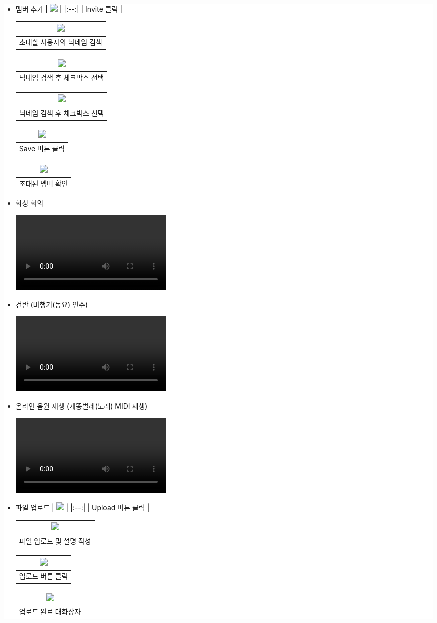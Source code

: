 - 멤버 추가
  | <img src=./Docs/Screenshots/3_TeamSpace/2_Team/2_InviteMember/1.png> | 
  |:--:| 
  | Invite 클릭 |

  | <img src=./Docs/Screenshots/3_TeamSpace/2_Team/2_InviteMember/2.png> | 
  |:--:| 
  | 초대할 사용자의 닉네임 검색 |

  | <img src=./Docs/Screenshots/3_TeamSpace/2_Team/2_InviteMember/3.png> | 
  |:--:| 
  | 닉네임 검색 후 체크박스 선택 |

  | <img src=./Docs/Screenshots/3_TeamSpace/2_Team/2_InviteMember/4.png> | 
  |:--:| 
  | 닉네임 검색 후 체크박스 선택 |

  | <img src=./Docs/Screenshots/3_TeamSpace/2_Team/2_InviteMember/5.png> | 
  |:--:| 
  | Save 버튼 클릭 |

  | <img src=./Docs/Screenshots/3_TeamSpace/2_Team/2_InviteMember/6.png> | 
  |:--:| 
  | 초대된 멤버 확인 |

- 화상 회의

  ![](./Docs/Screenshots/3_TeamSpace/2_Team/3_VideoConferencing/1.mp4)

- 건반 (비행기(동요) 연주)

  ![](./Docs/Screenshots/3_TeamSpace/3_AudioFile/1_Keyboard/1.mp4)

- 온라인 음원 재생 (개똥벌레(노래) MIDI 재생)

  ![](./Docs/Screenshots/3_TeamSpace/3_AudioFile/2_MIDIPlayback/1.mp4)

- 파일 업로드
  | <img src=./Docs/Screenshots/3_TeamSpace/4_Files/1.png> | 
  |:--:| 
  | Upload 버튼 클릭 |

  | <img src=./Docs/Screenshots/3_TeamSpace/4_Files/2.png> | 
  |:--:| 
  | 파일 업로드 및 설명 작성 |

  | <img src=./Docs/Screenshots/3_TeamSpace/4_Files/3.png> | 
  |:--:| 
  | 업로드 버튼 클릭 |

  | <img src=./Docs/Screenshots/3_TeamSpace/4_Files/4.png> | 
  |:--:| 
  | 업로드 완료 대화상자 |
